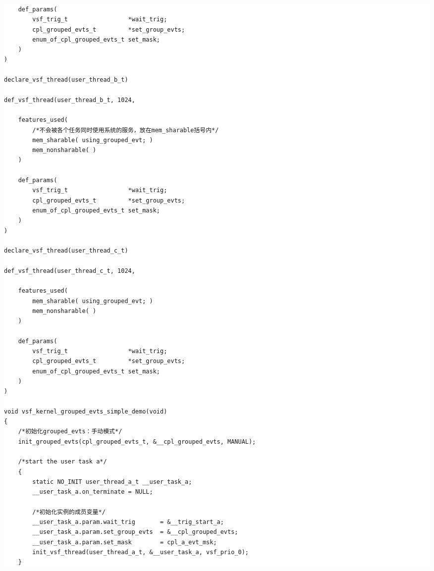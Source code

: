         def_params(
            vsf_trig_t                 *wait_trig;
            cpl_grouped_evts_t         *set_group_evts;
            enum_of_cpl_grouped_evts_t set_mask;
        )
    )
    
    declare_vsf_thread(user_thread_b_t)
    
    def_vsf_thread(user_thread_b_t, 1024,
    
        features_used(
            /*不会被各个任务同时使用系统的服务，放在mem_sharable括号内*/
            mem_sharable( using_grouped_evt; )
            mem_nonsharable( )
        )
    
        def_params(
            vsf_trig_t                 *wait_trig;
            cpl_grouped_evts_t         *set_group_evts;
            enum_of_cpl_grouped_evts_t set_mask;
        )
    )
    
    declare_vsf_thread(user_thread_c_t)
    
    def_vsf_thread(user_thread_c_t, 1024,
    
        features_used(
            mem_sharable( using_grouped_evt; )
            mem_nonsharable( )
        )
    
        def_params(
            vsf_trig_t                 *wait_trig;           
            cpl_grouped_evts_t         *set_group_evts;
            enum_of_cpl_grouped_evts_t set_mask;
        )
    )
    
    void vsf_kernel_grouped_evts_simple_demo(void) 
    {
        /*初始化grouped_evts：手动模式*/
        init_grouped_evts(cpl_grouped_evts_t, &__cpl_grouped_evts, MANUAL);
    
        /*start the user task a*/
        {
            static NO_INIT user_thread_a_t __user_task_a;         
            __user_task_a.on_terminate = NULL;    
    
            /*初始化实例的成员变量*/  
            __user_task_a.param.wait_trig       = &__trig_start_a;
            __user_task_a.param.set_group_evts  = &__cpl_grouped_evts;    
            __user_task_a.param.set_mask        = cpl_a_evt_msk;
            init_vsf_thread(user_thread_a_t, &__user_task_a, vsf_prio_0);
        }
    